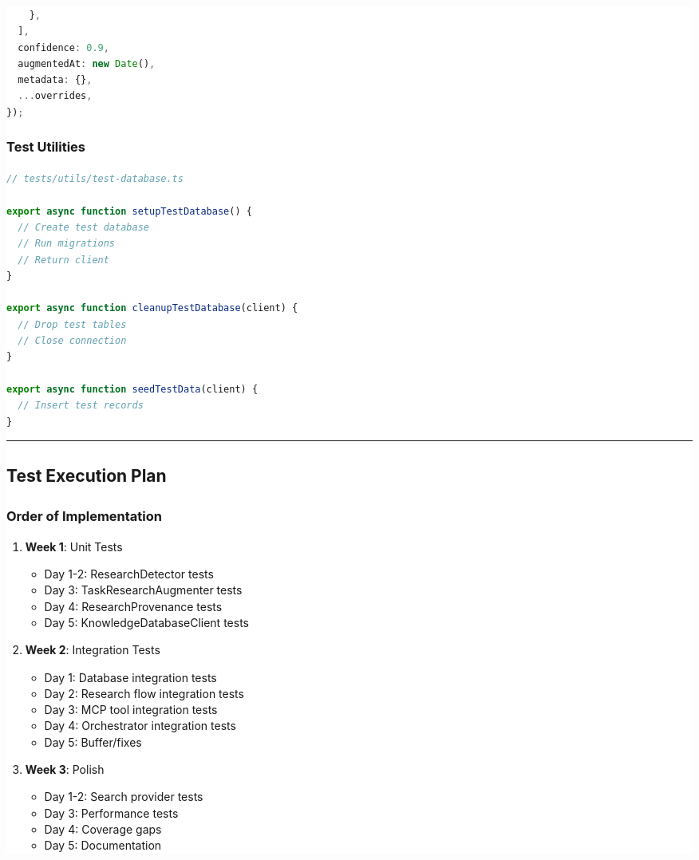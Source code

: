 ```typescript
    },
  ],
  confidence: 0.9,
  augmentedAt: new Date(),
  metadata: {},
  ...overrides,
});
```

### Test Utilities

```typescript
// tests/utils/test-database.ts

export async function setupTestDatabase() {
  // Create test database
  // Run migrations
  // Return client
}

export async function cleanupTestDatabase(client) {
  // Drop test tables
  // Close connection
}

export async function seedTestData(client) {
  // Insert test records
}
```

---

## Test Execution Plan

### Order of Implementation

1. **Week 1**: Unit Tests

   - Day 1-2: ResearchDetector tests
   - Day 3: TaskResearchAugmenter tests
   - Day 4: ResearchProvenance tests
   - Day 5: KnowledgeDatabaseClient tests

2. **Week 2**: Integration Tests

   - Day 1: Database integration tests
   - Day 2: Research flow integration tests
   - Day 3: MCP tool integration tests
   - Day 4: Orchestrator integration tests
   - Day 5: Buffer/fixes

3. **Week 3**: Polish
   - Day 1-2: Search provider tests
   - Day 3: Performance tests
   - Day 4: Coverage gaps
   - Day 5: Documentation
